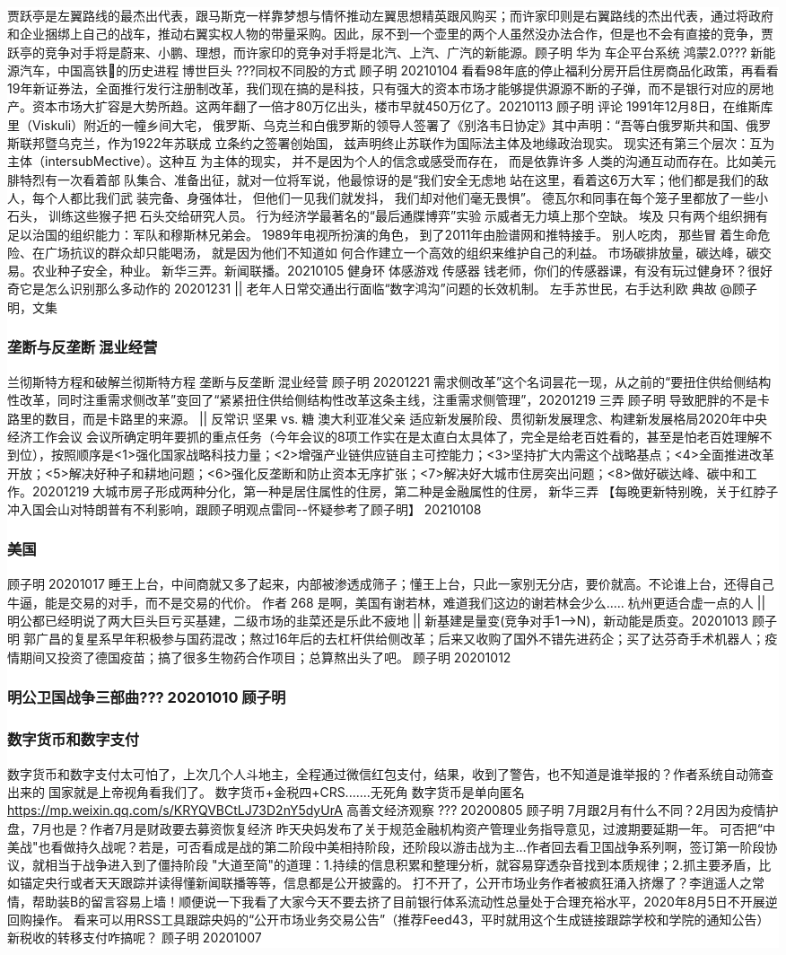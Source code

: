 贾跃亭是左翼路线的最杰出代表，跟马斯克一样靠梦想与情怀推动左翼思想精英跟风购买；而许家印则是右翼路线的杰出代表，通过将政府和企业捆绑上自己的战车，推动右翼实权人物的带量采购。因此，尿不到一个壶里的两个人虽然没办法合作，但是也不会有直接的竞争，贾跃亭的竞争对手将是蔚来、小鹏、理想，而许家印的竞争对手将是北汽、上汽、广汽的新能源。顾子明
华为 车企平台系统  鸿蒙2.0???  新能源汽车，中国高铁🚄的历史进程  博世巨头 ???同权不同股的方式 顾子明  20210104
看看98年底的停止福利分房开启住房商品化政策，再看看19年新证券法，全面推行发行注册制改革，我们现在搞的是科技，只有强大的资本市场才能够提供源源不断的子弹，而不是银行对应的房地产。资本市场大扩容是大势所趋。这两年翻了一倍才80万亿出头，楼市早就450万亿了。20210113 顾子明 评论
1991年12月8日，在维斯库里（Viskuli）附近的一幢乡间大宅， 俄罗斯、乌克兰和白俄罗斯的领导人签署了《别洛韦日协定》其中声明：“吾等白俄罗斯共和国、俄罗斯联邦暨乌克兰，作为1922年苏联成 立条约之签署创始国， 兹声明终止苏联作为国际法主体及地缘政治现实。
现实还有第三个层次：互为主体（intersubMective）。这种互 为主体的现实， 并不是因为个人的信念或感受而存在， 而是依靠许多 人类的沟通互动而存在。比如美元
腓特烈有一次看着部 队集合、准备出征，就对一位将军说，他最惊讶的是“我们安全无虑地 站在这里，看着这6万大军；他们都是我们的敌人，每个人都比我们武 装完备、身强体壮， 但他们一见我们就发抖， 我们却对他们毫无畏惧”。
德瓦尔和同事在每个笼子里都放了一些小石头， 训练这些猴子把 石头交给研究人员。
行为经济学最著名的“最后通牒博弈”实验
示威者无力填上那个空缺。 埃及 只有两个组织拥有足以治国的组织能力：军队和穆斯林兄弟会。
1989年电视所扮演的角色， 到了2011年由脸谱网和推特接手。
别人吃肉， 那些冒 着生命危险、在广场抗议的群众却只能喝汤， 就是因为他们不知道如 何合作建立一个高效的组织来维护自己的利益。 
市场碳排放量，碳达峰，碳交易。农业种子安全，种业。 新华三弄。新闻联播。20210105 
健身环 体感游戏 传感器  钱老师，你们的传感器课，有没有玩过健身环？很好奇它是怎么识别那么多动作的 20201231
|| 老年人日常交通出行面临“数字鸿沟”问题的长效机制。
左手苏世民，右手达利欧
典故 @顾子明，文集

###  垄断与反垄断 混业经营
兰彻斯特方程和破解兰彻斯特方程 垄断与反垄断 混业经营 顾子明 20201221
需求侧改革”这个名词昙花一现，从之前的“要扭住供给侧结构性改革，同时注重需求侧改革”变回了“紧紧扭住供给侧结构性改革这条主线，注重需求侧管理”，20201219 三弄 顾子明
导致肥胖的不是卡路里的数目，而是卡路里的来源。 || 反常识 坚果 vs. 糖  澳大利亚准父亲
适应新发展阶段、贯彻新发展理念、构建新发展格局2020年中央经济工作会议
会议所确定明年要抓的重点任务（今年会议的8项工作实在是太直白太具体了，完全是给老百姓看的，甚至是怕老百姓理解不到位），按照顺序是<1>强化国家战略科技力量；<2>增强产业链供应链自主可控能力；<3>坚持扩大内需这个战略基点；<4>全面推进改革开放；<5>解决好种子和耕地问题；<6>强化反垄断和防止资本无序扩张；<7>解决好大城市住房突出问题；<8>做好碳达峰、碳中和工作。20201219
大城市房子形成两种分化，第一种是居住属性的住房，第二种是金融属性的住房， 新华三弄  【每晚更新特别晚，关于红脖子冲入国会山对特朗普有不利影响，跟顾子明观点雷同--怀疑参考了顾子明】 20210108

### 美国
顾子明 20201017
睡王上台，中间商就又多了起来，内部被渗透成筛子；懂王上台，只此一家别无分店，要价就高。不论谁上台，还得自己牛逼，能是交易的对手，而不是交易的代价。
作者
268
是啊，美国有谢若林，难道我们这边的谢若林会少么.....
杭州更适合虚一点的人  ||  明公都已经明说了两大巨头巨亏买基建，二级市场的韭菜还是乐此不疲地 ||  新基建是量变(竞争对手1-->N)，新动能是质变。20201013  顾子明
郭广昌的复星系早年积极参与国药混改；熬过16年后的去杠杆供给侧改革；后来又收购了国外不错先进药企；买了达芬奇手术机器人；疫情期间又投资了德国疫苗；搞了很多生物药合作项目；总算熬出头了吧。 顾子明 20201012


### 明公卫国战争三部曲??? 20201010 顾子明

### 数字货币和数字支付
数字货币和数字支付太可怕了，上次几个人斗地主，全程通过微信红包支付，结果，收到了警告，也不知道是谁举报的？作者系统自动筛查出来的
国家就是上帝视角看我们了。
数字货币+金税四+CRS.......无死角
数字货币是单向匿名
https://mp.weixin.qq.com/s/KRYQVBCtLJ73D2nY5dyUrA  高善文经济观察 ???
20200805 顾子明
7月跟2月有什么不同？2月因为疫情护盘，7月也是？作者7月是财政要去募资恢复经济
昨天央妈发布了关于规范金融机构资产管理业务指导意见，过渡期要延期一年。
可否把“中美战"也看做持久战呢？若是，可否看成是战的第二阶段中美相持阶段，还阶段以游击战为主…作者回去看卫国战争系列啊，签订第一阶段协议，就相当于战争进入到了僵持阶段
"大道至简"的道理：1.持续的信息积累和整理分析，就容易穿透杂音找到本质规律；2.抓主要矛盾，比如锚定央行或者天天跟踪并读得懂新闻联播等等，信息都是公开披露的。
打不开了，公开市场业务作者被疯狂涌入挤爆了？李逍遥人之常情，帮助装B的留言容易上墙！顺便说一下我看了大家今天不要去挤了目前银行体系流动性总量处于合理充裕水平，2020年8月5日不开展逆回购操作。
看来可以用RSS工具跟踪央妈的“公开市场业务交易公告”（推荐Feed43，平时就用这个生成链接跟踪学校和学院的通知公告）
新税收的转移支付咋搞呢？ 顾子明 20201007
